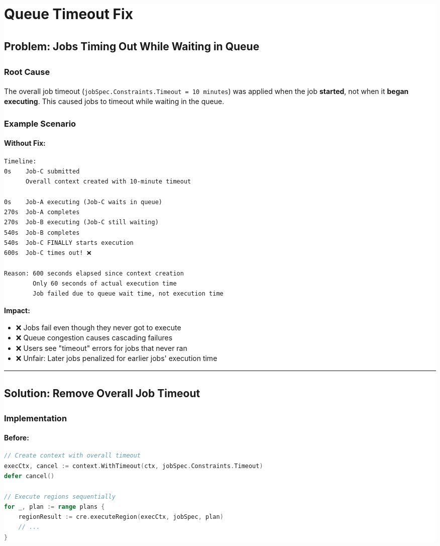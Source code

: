 # Queue Timeout Fix

## Problem: Jobs Timing Out While Waiting in Queue

### Root Cause
The overall job timeout (`jobSpec.Constraints.Timeout = 10 minutes`) was applied when the job **started**, not when it **began executing**. This caused jobs to timeout while waiting in the queue.

### Example Scenario

**Without Fix:**
```
Timeline:
0s    Job-C submitted
      Overall context created with 10-minute timeout
      
0s    Job-A executing (Job-C waits in queue)
270s  Job-A completes
270s  Job-B executing (Job-C still waiting)
540s  Job-B completes
540s  Job-C FINALLY starts execution
600s  Job-C times out! ❌
      
Reason: 600 seconds elapsed since context creation
        Only 60 seconds of actual execution time
        Job failed due to queue wait time, not execution time
```

**Impact:**
- ❌ Jobs fail even though they never got to execute
- ❌ Queue congestion causes cascading failures
- ❌ Users see "timeout" errors for jobs that never ran
- ❌ Unfair: Later jobs penalized for earlier jobs' execution time

---

## Solution: Remove Overall Job Timeout

### Implementation

**Before:**
```go
// Create context with overall timeout
execCtx, cancel := context.WithTimeout(ctx, jobSpec.Constraints.Timeout)
defer cancel()

// Execute regions sequentially
for _, plan := range plans {
    regionResult := cre.executeRegion(execCtx, jobSpec, plan)
    // ...
}
```
